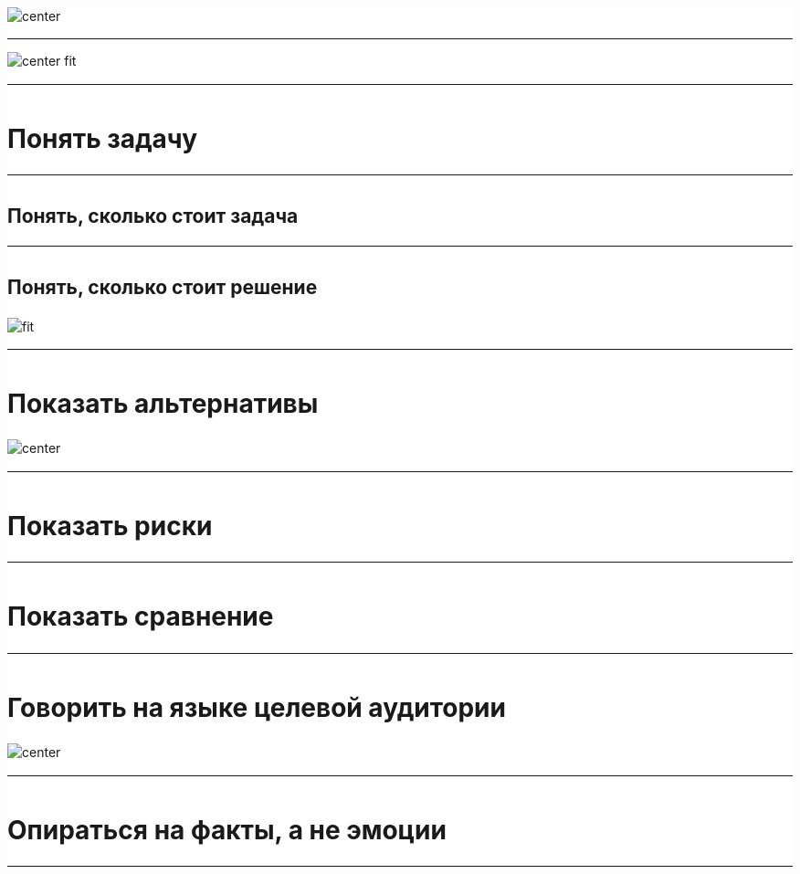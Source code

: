 ![center](https://img05.rl0.ru/afisha/e1425x712p166x59f1536x768q65i/s2.afisha.ru/mediastorage/e6/4c/d66bd38446ff4e52b0a389ba4ce6.jpg)

---

![center fit](https://images.squarespace-cdn.com/content/v1/55195786e4b031c890ba8cc1/1523801100179-TGCJZY6G95WLN6X3EHRL/ke17ZwdGBToddI8pDm48kD-nC-ppgUZkx71Zo1SBYg4UqsxRUqqbr1mOJYKfIPR7LoDQ9mXPOjoJoqy81S2I8N_N4V1vUb5AoIIIbLZhVYy7Mythp_T-mtop-vrsUOmeInPi9iDjx9w8K4ZfjXt2djThrfOD4jT4sUiTrzYgjuf6SCJne0DRZ3hBzEL1WxfKCjLISwBs8eEdxAxTptZAUg/how_to_sell_an_idea_1.png?format=1500w)

---

# Понять задачу

---

## Понять, сколько стоит задача

---

## Понять, сколько стоит решение

![fit](https://i.pinimg.com/originals/d6/9a/2a/d69a2addc4292a01aa78aa59f69e8d53.gif)

---

# Показать альтернативы

![center](https://i.ytimg.com/vi/AA9WKwXz3JE/maxresdefault.jpg)

---

# Показать риски

---

# Показать сравнение

---

# Говорить на языке целевой аудитории

![center](https://i.imgur.com/UFPO2QR.gif)

---

# Опираться на факты, а не эмоции

---